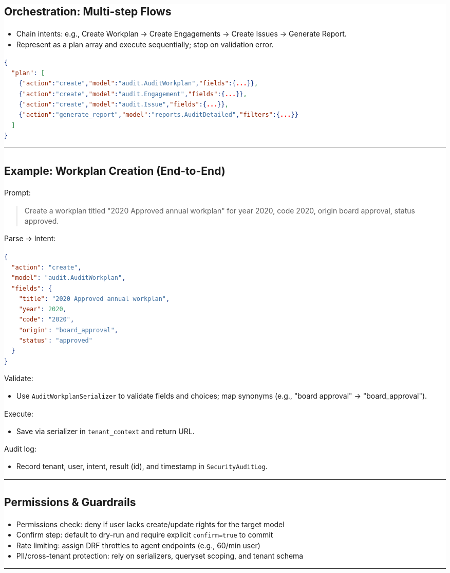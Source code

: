 
## Orchestration: Multi-step Flows

- Chain intents: e.g., Create Workplan → Create Engagements → Create Issues → Generate Report.
- Represent as a plan array and execute sequentially; stop on validation error.

```json
{
  "plan": [
    {"action":"create","model":"audit.AuditWorkplan","fields":{...}},
    {"action":"create","model":"audit.Engagement","fields":{...}},
    {"action":"create","model":"audit.Issue","fields":{...}},
    {"action":"generate_report","model":"reports.AuditDetailed","filters":{...}}
  ]
}
```

---

## Example: Workplan Creation (End-to-End)

Prompt:
> Create a workplan titled "2020 Approved annual workplan" for year 2020, code 2020, origin board approval, status approved.

Parse → Intent:
```json
{
  "action": "create",
  "model": "audit.AuditWorkplan",
  "fields": {
    "title": "2020 Approved annual workplan",
    "year": 2020,
    "code": "2020",
    "origin": "board_approval",
    "status": "approved"
  }
}
```
Validate:
- Use `AuditWorkplanSerializer` to validate fields and choices; map synonyms (e.g., "board approval" → "board_approval").

Execute:
- Save via serializer in `tenant_context` and return URL.

Audit log:
- Record tenant, user, intent, result (id), and timestamp in `SecurityAuditLog`.

---

## Permissions & Guardrails
- Permissions check: deny if user lacks create/update rights for the target model
- Confirm step: default to dry-run and require explicit `confirm=true` to commit
- Rate limiting: assign DRF throttles to agent endpoints (e.g., 60/min user)
- PII/cross-tenant protection: rely on serializers, queryset scoping, and tenant schema

---